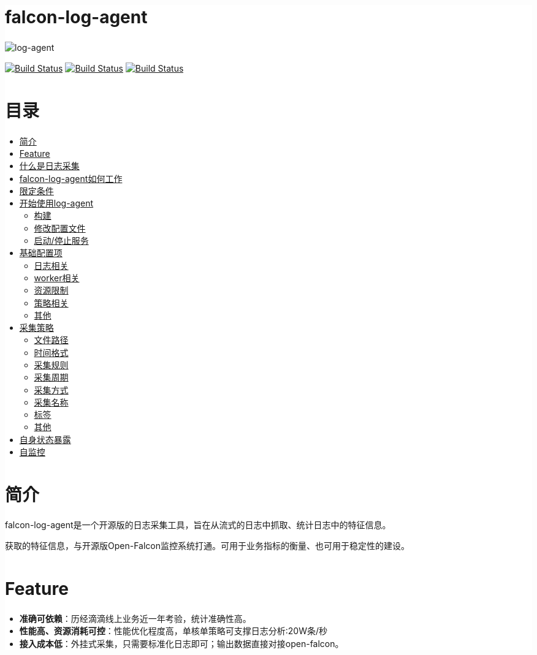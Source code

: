 # falcon-log-agent 

![log-agent](./pic/logo.png)

[![Build Status](https://img.shields.io/github/stars/didi/falcon-log-agent.svg)](https://github.com/didi/falcon-log-agent)
[![Build Status](https://img.shields.io/github/forks/didi/falcon-log-agent.svg)](https://github.com/didi/falcon-log-agent)
[![Build Status](https://img.shields.io/github/license/mashape/apistatus.svg)](https://github.com/didi/falcon-log-agent)

# 目录
- [简介](#简介)
- [Feature](#Feature)
- [什么是日志采集](#什么是日志采集)
- [falcon-log-agent如何工作](#falcon-log-agent如何工作)
- [限定条件](#限定条件)
- [开始使用log-agent](#开始使用log-agent)
  * [构建](#)
  * [修改配置文件](#)
  * [启动/停止服务](#)
- [基础配置项](#基础配置项)
  * [日志相关](#)
  * [worker相关](#)
  * [资源限制](#)
  * [策略相关](#)
  * [其他](#)
- [采集策略](#采集策略)
  * [文件路径](#文件路径)
  * [时间格式](#时间格式)
  * [采集规则](#采集规则)
  * [采集周期](#采集周期)
  * [采集方式](#采集方式)
  * [采集名称](#采集名称)
  * [标签](#标签)
  * [其他](#其他)
- [自身状态暴露](#自身状态暴露)
- [自监控](#自监控)

# 简介
falcon-log-agent是一个开源版的日志采集工具，旨在从流式的日志中抓取、统计日志中的特征信息。

获取的特征信息，与开源版Open-Falcon监控系统打通。可用于业务指标的衡量、也可用于稳定性的建设。

# Feature
- **准确可依赖**：历经滴滴线上业务近一年考验，统计准确性高。
- **性能高、资源消耗可控**：性能优化程度高，单核单策略可支撑日志分析:20W条/秒
- **接入成本低**：外挂式采集，只需要标准化日志即可；输出数据直接对接open-falcon。
